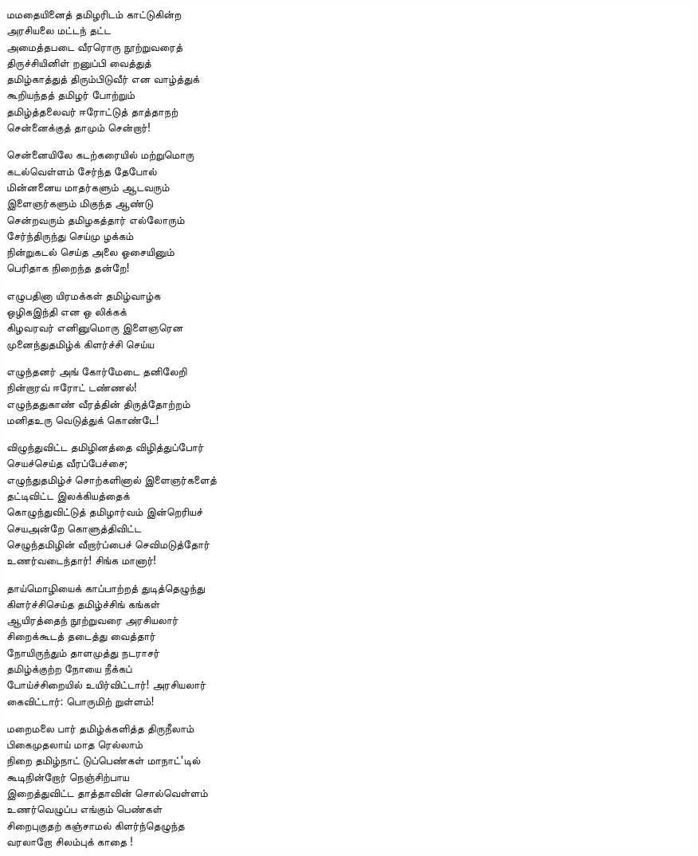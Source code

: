 மமதையினைத் தமிழரிடம் காட்டுகின்ற  
அரசியலை மட்டந் தட்ட  
அமைத்தபடை வீரரொரு நூற்றுவரைத்  
திருச்சியினிள் றனுப்பி வைத்துத்  
தமிழ்காத்துத் திரும்பிடுவீர் என வாழ்த்துக்  
கூறியந்தத் தமிழர் போற்றும்  
தமிழ்த்தலைவர் ஈரோட்டுத் தாத்தாநற்  
சென்னைக்குத் தாமும் சென்றார்!

சென்னையிலே கடற்கரையில் மற்றுமொரு  
கடல்வெள்ளம் சேர்ந்த தேபோல்  
மின்னனைய மாதர்களும் ஆடவரும்  
இளைஞர்களும் மிகுந்த ஆண்டு  
சென்றவரும் தமிழகத்தார் எல்லோரும்  
சேர்ந்திருந்து செய்மு ழக்கம்  
நின்றுகடல் செய்த அலை ஓசையினும்  
பெரிதாக நிறைந்த தன்றே!

எழுபதினா யிரமக்கள் தமிழ்வாழ்க  
ஒழிகஇந்தி என ஒ லிக்கக்  
கிழவரவர் எனினுமொரு இளைஞரென  
முனைந்துதமிழ்க் கிளர்ச்சி செய்ய

எழுந்தனர் அங் கோர்மேடை தனிலேறி  
நின்றாரவ் ஈரோட் டண்ணல்!  
எழுந்ததுகாண் வீரத்தின் திருத்தோற்றம்  
மனிதஉரு வெடுத்துக் கொண்டே!

விழுந்துவிட்ட தமிழினத்தை விழித்துப்போர்  
செயச்செய்த வீரப்பேச்சை;  
எழுந்துதமிழ்ச் சொற்களினால் இளைஞர்களைத்  
தட்டிவிட்ட இலக்கியத்தைக்  
கொழுந்துவிட்டுத் தமிழார்வம் இன்றெரியச்  
செயஅன்றே கொளுத்திவிட்ட  
செழுந்தமிழின் வீறார்ப்பைச் செவிமடுத்தோர்  
உணர்வடைந்தார்! சிங்க மானார்!

தாய்மொழியைக் காப்பாற்றத் துடித்தெழுந்து  
கிளர்ச்சிசெய்த தமிழ்ச்சிங் கங்கள்  
ஆயிரத்தைந் நூற்றுவரை அரசியலார்  
சிறைக்கூடத் தடைத்து வைத்தார்  
நோயிருந்தும் தாளமுத்து நடராசர்  
தமிழ்க்குற்ற நோயை நீக்கப்  
போய்ச்சிறையில் உயிர்விட்டார்! அரசியலார்  
கைவிட்டார்: பொருமிற் றுள்ளம்!

மறைமலை பார் தமிழ்க்களித்த திருநீலாம்  
பிகைமுதலாய் மாத ரெல்லாம்  
நிறை தமிழ்நாட் டுப்பெண்கள் மாநாட்'டில்  
கூடிநின்றோர் நெஞ்சிற்பாய  
இறைத்துவிட்ட தாத்தாவின் சொல்வெள்ளம்  
உணர்வெழுப்ப எங்கும் பெண்கள்  
சிறைபுகுதற் கஞ்சாமல் கிளர்ந்தெழுந்த  
வரலாறோ சிலம்புக் காதை !
